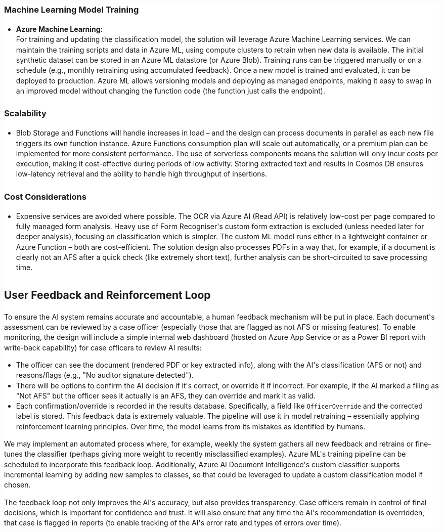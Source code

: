 ### Machine Learning Model Training
- **Azure Machine Learning:**  
  For training and updating the classification model, the solution will leverage Azure Machine Learning services. We can maintain the training scripts and data in Azure ML, using compute clusters to retrain when new data is available. The initial synthetic dataset can be stored in an Azure ML datastore (or Azure Blob). Training runs can be triggered manually or on a schedule (e.g., monthly retraining using accumulated feedback). Once a new model is trained and evaluated, it can be deployed to production. Azure ML allows versioning models and deploying as managed endpoints, making it easy to swap in an improved model without changing the function code (the function just calls the endpoint).

### Scalability
- Blob Storage and Functions will handle increases in load – and the design can process documents in parallel as each new file triggers its own function instance. Azure Functions consumption plan will scale out automatically, or a premium plan can be implemented for more consistent performance. The use of serverless components means the solution will only incur costs per execution, making it cost-effective during periods of low activity. Storing extracted text and results in Cosmos DB ensures low-latency retrieval and the ability to handle high throughput of insertions.

### Cost Considerations
- Expensive services are avoided where possible. The OCR via Azure AI (Read API) is relatively low-cost per page compared to fully managed form analysis. Heavy use of Form Recogniser's custom form extraction is excluded (unless needed later for deeper analysis), focusing on classification which is simpler. The custom ML model runs either in a lightweight container or Azure Function – both are cost-efficient. The solution design also processes PDFs in a way that, for example, if a document is clearly not an AFS after a quick check (like extremely short text), further analysis can be short-circuited to save processing time.

## User Feedback and Reinforcement Loop
To ensure the AI system remains accurate and accountable, a human feedback mechanism will be put in place. Each document's assessment can be reviewed by a case officer (especially those that are flagged as not AFS or missing features). To enable monitoring, the design will include a simple internal web dashboard (hosted on Azure App Service or as a Power BI report with write-back capability) for case officers to review AI results:

- The officer can see the document (rendered PDF or key extracted info), along with the AI's classification (AFS or not) and reasons/flags (e.g., "No auditor signature detected").
- There will be options to confirm the AI decision if it's correct, or override it if incorrect. For example, if the AI marked a filing as "Not AFS" but the officer sees it actually is an AFS, they can override and mark it as valid.
- Each confirmation/override is recorded in the results database. Specifically, a field like `OfficerOverride` and the corrected label is stored. This feedback data is extremely valuable. The pipeline will use it in model retraining – essentially applying reinforcement learning principles. Over time, the model learns from its mistakes as identified by humans.

We may implement an automated process where, for example, weekly the system gathers all new feedback and retrains or fine-tunes the classifier (perhaps giving more weight to recently misclassified examples). Azure ML's training pipeline can be scheduled to incorporate this feedback loop. Additionally, Azure AI Document Intelligence's custom classifier supports incremental learning by adding new samples to classes, so that could be leveraged to update a custom classification model if chosen.

The feedback loop not only improves the AI's accuracy, but also provides transparency. Case officers remain in control of final decisions, which is important for confidence and trust. It will also ensure that any time the AI's recommendation is overridden, that case is flagged in reports (to enable tracking of the AI's error rate and types of errors over time).
